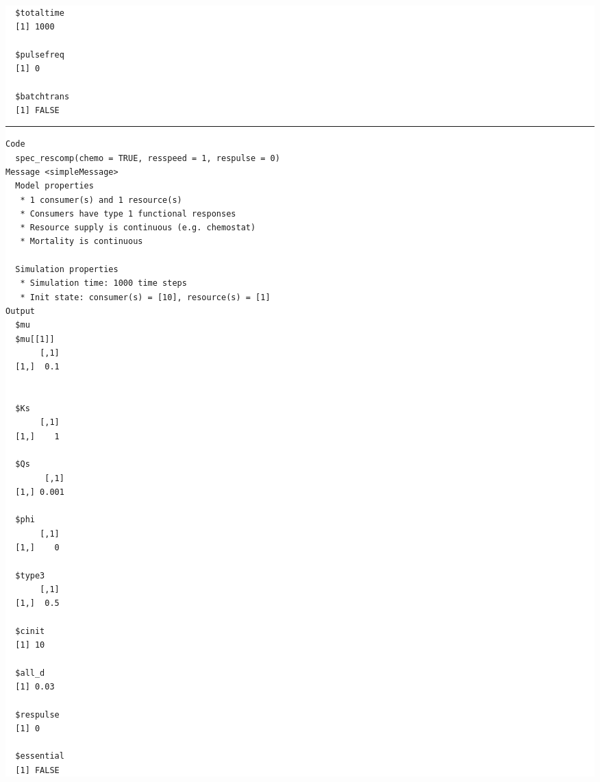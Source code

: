       $totaltime
      [1] 1000
      
      $pulsefreq
      [1] 0
      
      $batchtrans
      [1] FALSE
      

---

    Code
      spec_rescomp(chemo = TRUE, resspeed = 1, respulse = 0)
    Message <simpleMessage>
      Model properties 
       * 1 consumer(s) and 1 resource(s)
       * Consumers have type 1 functional responses
       * Resource supply is continuous (e.g. chemostat)
       * Mortality is continuous
      
      Simulation properties 
       * Simulation time: 1000 time steps
       * Init state: consumer(s) = [10], resource(s) = [1]
    Output
      $mu
      $mu[[1]]
           [,1]
      [1,]  0.1
      
      
      $Ks
           [,1]
      [1,]    1
      
      $Qs
            [,1]
      [1,] 0.001
      
      $phi
           [,1]
      [1,]    0
      
      $type3
           [,1]
      [1,]  0.5
      
      $cinit
      [1] 10
      
      $all_d
      [1] 0.03
      
      $respulse
      [1] 0
      
      $essential
      [1] FALSE
      